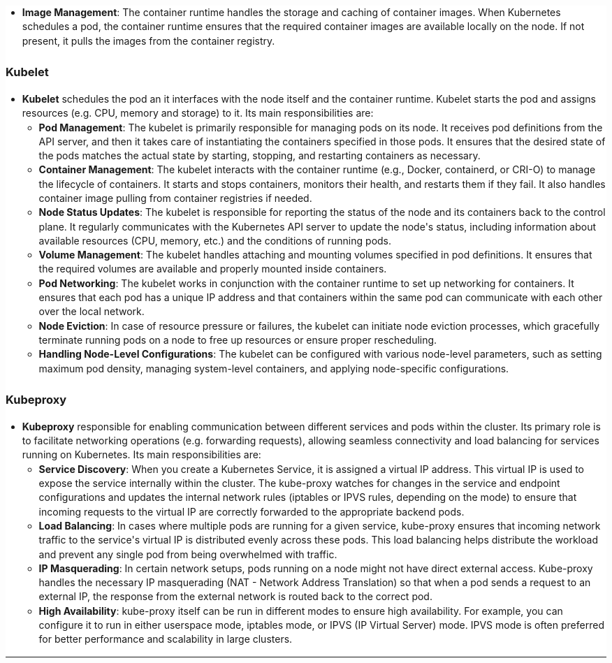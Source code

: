   - **Image Management**: The container runtime handles the storage and caching of container images. When Kubernetes schedules a pod, the container runtime ensures that the required container images are available locally on the node. If not present, it pulls the images from the container registry.

### Kubelet
- **Kubelet** schedules the pod an it interfaces with the node itself and the container runtime. Kubelet starts the pod and assigns resources (e.g. CPU, memory and storage) to it. Its main responsibilities are:
  - **Pod Management**: The kubelet is primarily responsible for managing pods on its node. It receives pod definitions from the API server, and then it takes care of instantiating the containers specified in those pods. It ensures that the desired state of the pods matches the actual state by starting, stopping, and restarting containers as necessary.
  - **Container Management**: The kubelet interacts with the container runtime (e.g., Docker, containerd, or CRI-O) to manage the lifecycle of containers. It starts and stops containers, monitors their health, and restarts them if they fail. It also handles container image pulling from container registries if needed.
  - **Node Status Updates**: The kubelet is responsible for reporting the status of the node and its containers back to the control plane. It regularly communicates with the Kubernetes API server to update the node's status, including information about available resources (CPU, memory, etc.) and the conditions of running pods.
  - **Volume Management**: The kubelet handles attaching and mounting volumes specified in pod definitions. It ensures that the required volumes are available and properly mounted inside containers.
  - **Pod Networking**: The kubelet works in conjunction with the container runtime to set up networking for containers. It ensures that each pod has a unique IP address and that containers within the same pod can communicate with each other over the local network.
  - **Node Eviction**: In case of resource pressure or failures, the kubelet can initiate node eviction processes, which gracefully terminate running pods on a node to free up resources or ensure proper rescheduling.
  - **Handling Node-Level Configurations**: The kubelet can be configured with various node-level parameters, such as setting maximum pod density, managing system-level containers, and applying node-specific configurations.

### Kubeproxy
- **Kubeproxy** responsible for enabling communication between different services and pods within the cluster. Its primary role is to facilitate networking operations (e.g. forwarding requests), allowing seamless connectivity and load balancing for services running on Kubernetes. Its main responsibilities are:
  - **Service Discovery**: When you create a Kubernetes Service, it is assigned a virtual IP address. This virtual IP is used to expose the service internally within the cluster. The kube-proxy watches for changes in the service and endpoint configurations and updates the internal network rules (iptables or IPVS rules, depending on the mode) to ensure that incoming requests to the virtual IP are correctly forwarded to the appropriate backend pods. 
  - **Load Balancing**: In cases where multiple pods are running for a given service, kube-proxy ensures that incoming network traffic to the service's virtual IP is distributed evenly across these pods. This load balancing helps distribute the workload and prevent any single pod from being overwhelmed with traffic. 
  - **IP Masquerading**: In certain network setups, pods running on a node might not have direct external access. Kube-proxy handles the necessary IP masquerading (NAT - Network Address Translation) so that when a pod sends a request to an external IP, the response from the external network is routed back to the correct pod. 
  - **High Availability**: kube-proxy itself can be run in different modes to ensure high availability. For example, you can configure it to run in either userspace mode, iptables mode, or IPVS (IP Virtual Server) mode. IPVS mode is often preferred for better performance and scalability in large clusters.

---